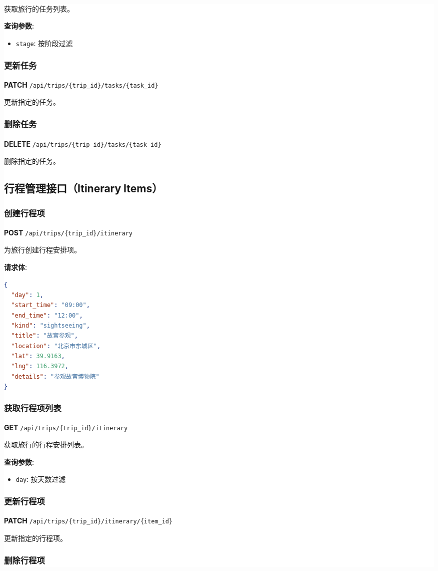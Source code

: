 获取旅行的任务列表。

**查询参数**:
- `stage`: 按阶段过滤

### 更新任务

**PATCH** `/api/trips/{trip_id}/tasks/{task_id}`

更新指定的任务。

### 删除任务

**DELETE** `/api/trips/{trip_id}/tasks/{task_id}`

删除指定的任务。

## 行程管理接口（Itinerary Items）

### 创建行程项

**POST** `/api/trips/{trip_id}/itinerary`

为旅行创建行程安排项。

**请求体**:
```json
{
  "day": 1,
  "start_time": "09:00",
  "end_time": "12:00",
  "kind": "sightseeing",
  "title": "故宫参观",
  "location": "北京市东城区",
  "lat": 39.9163,
  "lng": 116.3972,
  "details": "参观故宫博物院"
}
```

### 获取行程项列表

**GET** `/api/trips/{trip_id}/itinerary`

获取旅行的行程安排列表。

**查询参数**:
- `day`: 按天数过滤

### 更新行程项

**PATCH** `/api/trips/{trip_id}/itinerary/{item_id}`

更新指定的行程项。

### 删除行程项
